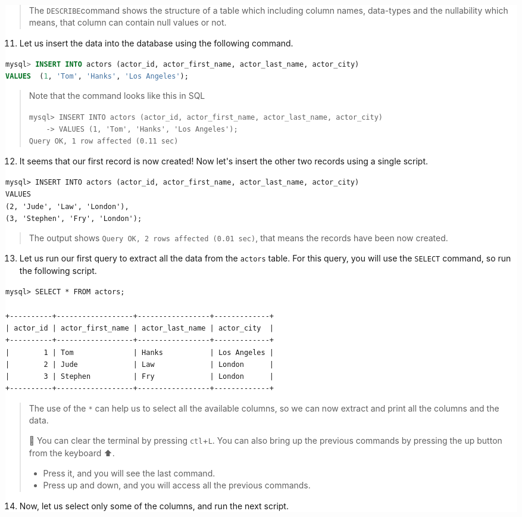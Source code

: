> The `DESCRIBE`command shows the structure of a table which including column names, data-types and the nullability which means, that column can contain null values or not.

11. Let us insert the data into the database using the following command.

```sql
mysql> INSERT INTO actors (actor_id, actor_first_name, actor_last_name, actor_city) 
VALUES 	(1, 'Tom', 'Hanks', 'Los Angeles');
```

> Note that the command looks like this in SQL
>
> ```shell
> mysql> INSERT INTO actors (actor_id, actor_first_name, actor_last_name, actor_city)
>     -> VALUES (1, 'Tom', 'Hanks', 'Los Angeles');
> Query OK, 1 row affected (0.11 sec)
> ```

12. It seems that our first record is now created! Now let's insert the other two records using a single script.

```mysql
mysql> INSERT INTO actors (actor_id, actor_first_name, actor_last_name, actor_city) 
VALUES 
(2, 'Jude', 'Law', 'London'),
(3, 'Stephen', 'Fry', 'London');
```

> The output shows `Query OK, 2 rows affected (0.01 sec)`, that means the records have been now created.

13. Let us run our first query to extract all the data from the `actors` table. For this query, you will use the `SELECT` command, so run the following script.

```mysql
mysql> SELECT * FROM actors;

+----------+------------------+-----------------+-------------+
| actor_id | actor_first_name | actor_last_name | actor_city  |
+----------+------------------+-----------------+-------------+
|        1 | Tom              | Hanks           | Los Angeles |
|        2 | Jude             | Law             | London      |
|        3 | Stephen          | Fry             | London      |
+----------+------------------+-----------------+-------------+
```

> The use of the `*` can help us to select all the available columns, so we can now extract and print all the columns and the data.
>
> :rotating_light: You can clear the terminal by pressing `ctl`+`L`. You can also bring up the previous commands by pressing the up button from the keyboard :arrow_up:. 
>
> * Press it, and you will see the last command.
> * Press up and down, and you will access all the previous commands.

14. Now, let us select only some of the columns, and run the next script.
